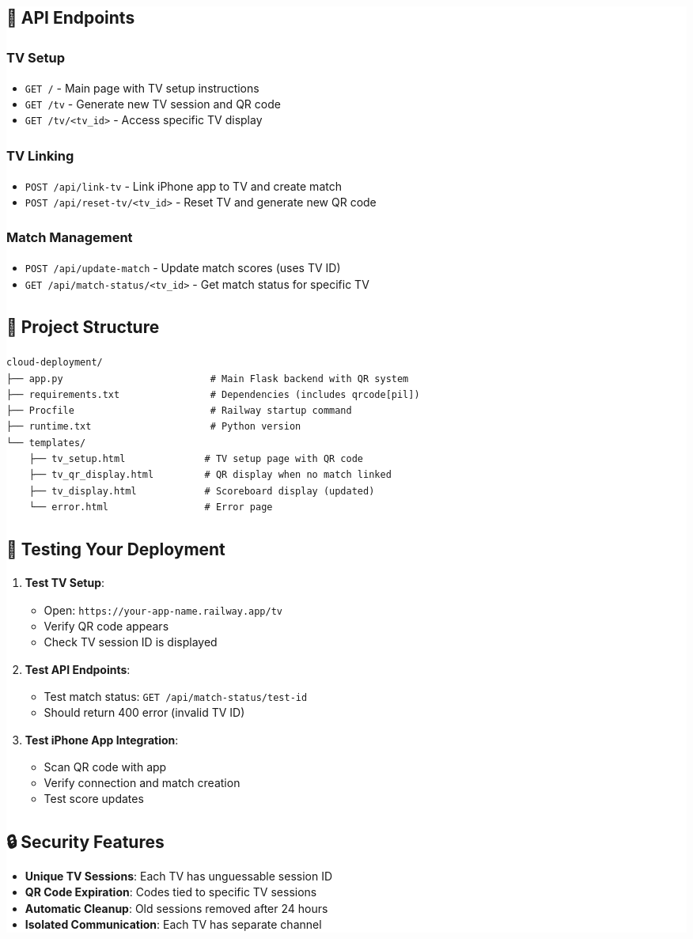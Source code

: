## 🔧 API Endpoints

### TV Setup
- `GET /` - Main page with TV setup instructions
- `GET /tv` - Generate new TV session and QR code
- `GET /tv/<tv_id>` - Access specific TV display

### TV Linking
- `POST /api/link-tv` - Link iPhone app to TV and create match
- `POST /api/reset-tv/<tv_id>` - Reset TV and generate new QR code

### Match Management
- `POST /api/update-match` - Update match scores (uses TV ID)
- `GET /api/match-status/<tv_id>` - Get match status for specific TV

## 📁 Project Structure

```
cloud-deployment/
├── app.py                          # Main Flask backend with QR system
├── requirements.txt                # Dependencies (includes qrcode[pil])
├── Procfile                        # Railway startup command
├── runtime.txt                     # Python version
└── templates/
    ├── tv_setup.html              # TV setup page with QR code
    ├── tv_qr_display.html         # QR display when no match linked
    ├── tv_display.html            # Scoreboard display (updated)
    └── error.html                 # Error page
```

## 🧪 Testing Your Deployment

1. **Test TV Setup**:
   - Open: `https://your-app-name.railway.app/tv`
   - Verify QR code appears
   - Check TV session ID is displayed

2. **Test API Endpoints**:
   - Test match status: `GET /api/match-status/test-id`
   - Should return 400 error (invalid TV ID)

3. **Test iPhone App Integration**:
   - Scan QR code with app
   - Verify connection and match creation
   - Test score updates

## 🔒 Security Features

- **Unique TV Sessions**: Each TV has unguessable session ID
- **QR Code Expiration**: Codes tied to specific TV sessions
- **Automatic Cleanup**: Old sessions removed after 24 hours
- **Isolated Communication**: Each TV has separate channel
